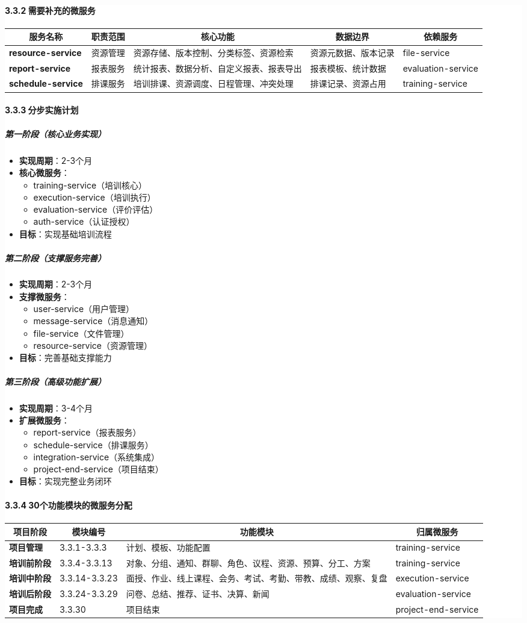 #### 3.3.2 需要补充的微服务

| 服务名称 | 职责范围 | 核心功能 | 数据边界 | 依赖服务 |
|---------|---------|----------|----------|----------|
| **resource-service** | 资源管理 | 资源存储、版本控制、分类标签、资源检索 | 资源元数据、版本记录 | file-service |
| **report-service** | 报表服务 | 统计报表、数据分析、自定义报表、报表导出 | 报表模板、统计数据 | evaluation-service |
| **schedule-service** | 排课服务 | 培训排课、资源调度、日程管理、冲突处理 | 排课记录、资源占用 | training-service |

#### 3.3.3 分步实施计划

##### 第一阶段（核心业务实现）
- **实现周期**：2-3个月
- **核心微服务**：
  - training-service（培训核心）
  - execution-service（培训执行）
  - evaluation-service（评价评估）
  - auth-service（认证授权）
- **目标**：实现基础培训流程

##### 第二阶段（支撑服务完善）
- **实现周期**：2-3个月
- **支撑微服务**：
  - user-service（用户管理）
  - message-service（消息通知）
  - file-service（文件管理）
  - resource-service（资源管理）
- **目标**：完善基础支撑能力

##### 第三阶段（高级功能扩展）
- **实现周期**：3-4个月
- **扩展微服务**：
  - report-service（报表服务）
  - schedule-service（排课服务）
  - integration-service（系统集成）
  - project-end-service（项目结束）
- **目标**：实现完整业务闭环

#### 3.3.4 30个功能模块的微服务分配

| 项目阶段 | 模块编号 | 功能模块 | 归属微服务 |
|---------|---------|----------|----------|
| **项目管理** | 3.3.1-3.3.3 | 计划、模板、功能配置 | training-service |
| **培训前阶段** | 3.3.4-3.3.13 | 对象、分组、通知、群聊、角色、议程、资源、预算、分工、方案 | training-service |
| **培训中阶段** | 3.3.14-3.3.23 | 面授、作业、线上课程、会务、考试、考勤、带教、成绩、观察、复盘 | execution-service |
| **培训后阶段** | 3.3.24-3.3.29 | 问卷、总结、推荐、证书、决算、新闻 | evaluation-service |
| **项目完成** | 3.3.30 | 项目结束 | project-end-service |
